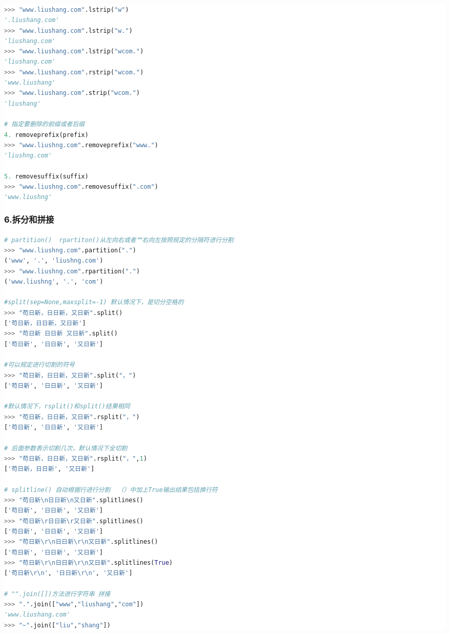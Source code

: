 ```python
>>> "www.liushang.com".lstrip("w")
'.liushang.com'
>>> "www.liushang.com".lstrip("w.")
'liushang.com'
>>> "www.liushang.com".lstrip("wcom.")
'liushang.com'
>>> "www.liushang.com".rstrip("wcom.")
'www.liushang'
>>> "www.liushang.com".strip("wcom.")
'liushang'

# 指定要删除的前缀或者后缀
4. removeprefix(prefix)
>>> "www.liushng.com".removeprefix("www.")
'liushng.com'

5. removesuffix(suffix)
>>> "www.liushng.com".removesuffix(".com")
'www.liushng'

```

### 6.拆分和拼接

```python
# partition()  rpartiton()从左向右或者艹右向左按照规定的分隔符进行分割
>>> "www.liushng.com".partition(".")
('www', '.', 'liushng.com')
>>> "www.liushng.com".rpartition(".")
('www.liushng', '.', 'com')

#split(sep=None,maxsplit=-1) 默认情况下，是切分空格的
>>> "苟日新，日日新，又日新".split()
['苟日新，日日新，又日新']
>>> "苟日新 日日新 又日新".split()
['苟日新', '日日新', '又日新']

#可以规定进行切割的符号
>>> "苟日新，日日新，又日新".split("，")
['苟日新', '日日新', '又日新']

#默认情况下，rsplit()和split()结果相同
>>> "苟日新，日日新，又日新".rsplit("，")
['苟日新', '日日新', '又日新']

# 后面参数表示切割几次，默认情况下全切割
>>> "苟日新，日日新，又日新".rsplit("，",1)
['苟日新，日日新', '又日新']

# splitline() 自动根据行进行分割  （）中加上True输出结果包括换行符
>>> "苟日新\n日日新\n又日新".splitlines()
['苟日新', '日日新', '又日新']
>>> "苟日新\r日日新\r又日新".splitlines()
['苟日新', '日日新', '又日新']
>>> "苟日新\r\n日日新\r\n又日新".splitlines()
['苟日新', '日日新', '又日新']
>>> "苟日新\r\n日日新\r\n又日新".splitlines(True)
['苟日新\r\n', '日日新\r\n', '又日新']

# "".join([])方法进行字符串 拼接
>>> ".".join(["www","liushang","com"])
'www.liushang.com'
>>> "~".join(["liu","shang"])
```